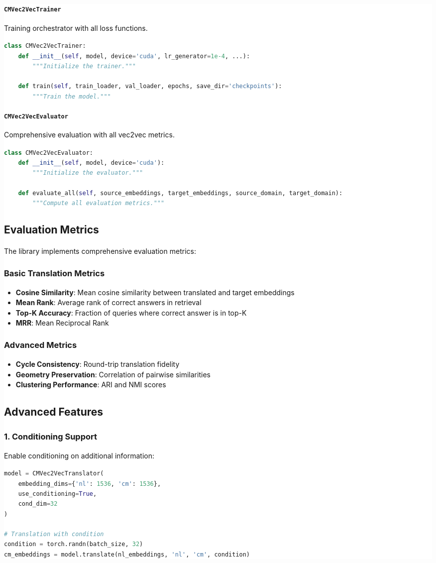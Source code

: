 #### `CMVec2VecTrainer`
Training orchestrator with all loss functions.

```python
class CMVec2VecTrainer:
    def __init__(self, model, device='cuda', lr_generator=1e-4, ...):
        """Initialize the trainer."""
    
    def train(self, train_loader, val_loader, epochs, save_dir='checkpoints'):
        """Train the model."""
```

#### `CMVec2VecEvaluator`
Comprehensive evaluation with all vec2vec metrics.

```python
class CMVec2VecEvaluator:
    def __init__(self, model, device='cuda'):
        """Initialize the evaluator."""
    
    def evaluate_all(self, source_embeddings, target_embeddings, source_domain, target_domain):
        """Compute all evaluation metrics."""
```

## Evaluation Metrics

The library implements comprehensive evaluation metrics:

### Basic Translation Metrics
- **Cosine Similarity**: Mean cosine similarity between translated and target embeddings
- **Mean Rank**: Average rank of correct answers in retrieval
- **Top-K Accuracy**: Fraction of queries where correct answer is in top-K
- **MRR**: Mean Reciprocal Rank

### Advanced Metrics
- **Cycle Consistency**: Round-trip translation fidelity
- **Geometry Preservation**: Correlation of pairwise similarities
- **Clustering Performance**: ARI and NMI scores

## Advanced Features

### 1. Conditioning Support
Enable conditioning on additional information:

```python
model = CMVec2VecTranslator(
    embedding_dims={'nl': 1536, 'cm': 1536},
    use_conditioning=True,
    cond_dim=32
)

# Translation with condition
condition = torch.randn(batch_size, 32)
cm_embeddings = model.translate(nl_embeddings, 'nl', 'cm', condition)
```
